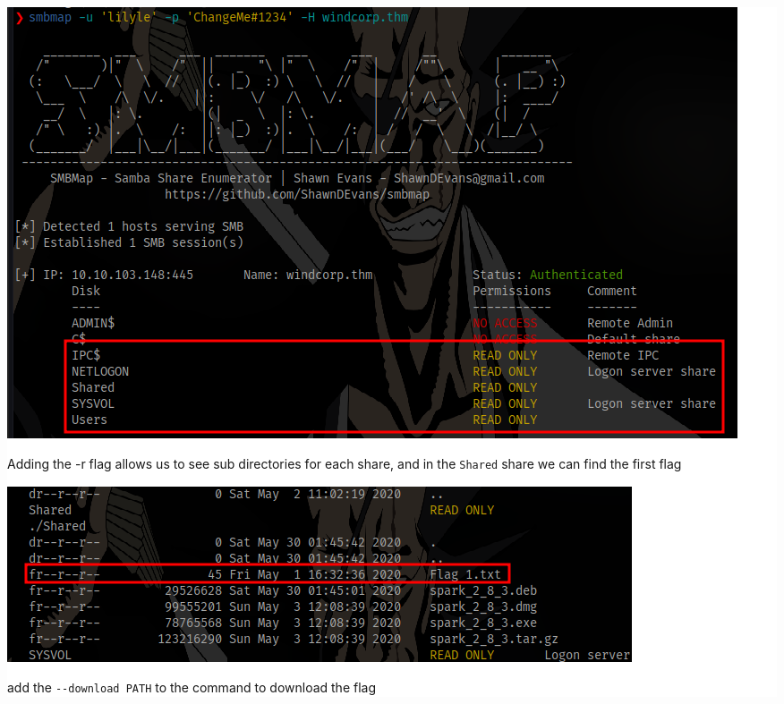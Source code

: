 ![](attachments/20240613160528.png)

Adding the -r flag allows us to see sub directories for each share, and in the `Shared` share we can find the first flag

![](attachments/20240613161237.png)

add the `--download PATH` to the command to download the flag
